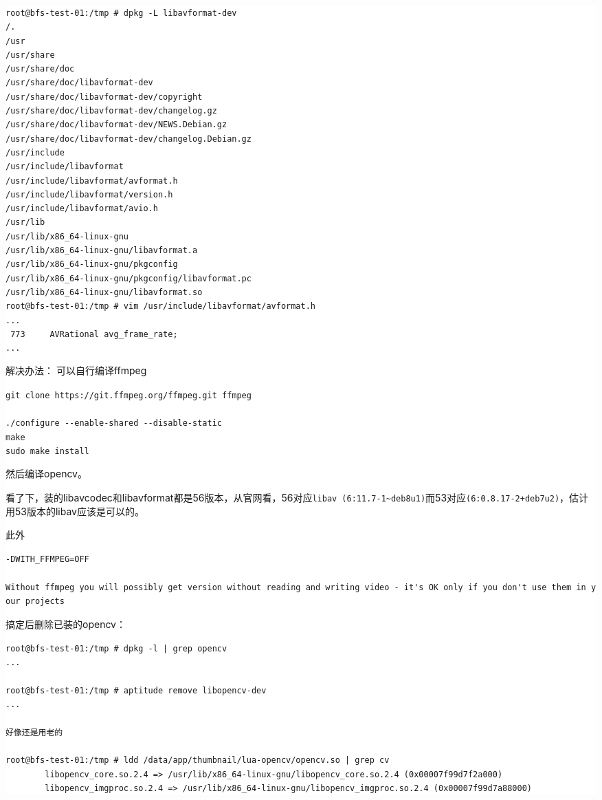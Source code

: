 ```
root@bfs-test-01:/tmp # dpkg -L libavformat-dev
/.
/usr
/usr/share
/usr/share/doc
/usr/share/doc/libavformat-dev
/usr/share/doc/libavformat-dev/copyright
/usr/share/doc/libavformat-dev/changelog.gz
/usr/share/doc/libavformat-dev/NEWS.Debian.gz
/usr/share/doc/libavformat-dev/changelog.Debian.gz
/usr/include
/usr/include/libavformat
/usr/include/libavformat/avformat.h
/usr/include/libavformat/version.h
/usr/include/libavformat/avio.h
/usr/lib
/usr/lib/x86_64-linux-gnu
/usr/lib/x86_64-linux-gnu/libavformat.a
/usr/lib/x86_64-linux-gnu/pkgconfig
/usr/lib/x86_64-linux-gnu/pkgconfig/libavformat.pc
/usr/lib/x86_64-linux-gnu/libavformat.so
root@bfs-test-01:/tmp # vim /usr/include/libavformat/avformat.h
...
 773     AVRational avg_frame_rate; 
...
```


解决办法：
可以自行编译ffmpeg
```
git clone https://git.ffmpeg.org/ffmpeg.git ffmpeg

./configure --enable-shared --disable-static
make
sudo make install
```
然后编译opencv。

看了下，装的libavcodec和libavformat都是56版本，从官网看，56对应`libav (6:11.7-1~deb8u1)`而53对应`(6:0.8.17-2+deb7u2)`，估计用53版本的libav应该是可以的。

此外
```
-DWITH_FFMPEG=OFF

Without ffmpeg you will possibly get version without reading and writing video - it's OK only if you don't use them in your projects
```

搞定后删除已装的opencv：
```
root@bfs-test-01:/tmp # dpkg -l | grep opencv
...

root@bfs-test-01:/tmp # aptitude remove libopencv-dev
...

好像还是用老的

root@bfs-test-01:/tmp # ldd /data/app/thumbnail/lua-opencv/opencv.so | grep cv
        libopencv_core.so.2.4 => /usr/lib/x86_64-linux-gnu/libopencv_core.so.2.4 (0x00007f99d7f2a000)
        libopencv_imgproc.so.2.4 => /usr/lib/x86_64-linux-gnu/libopencv_imgproc.so.2.4 (0x00007f99d7a88000)
```